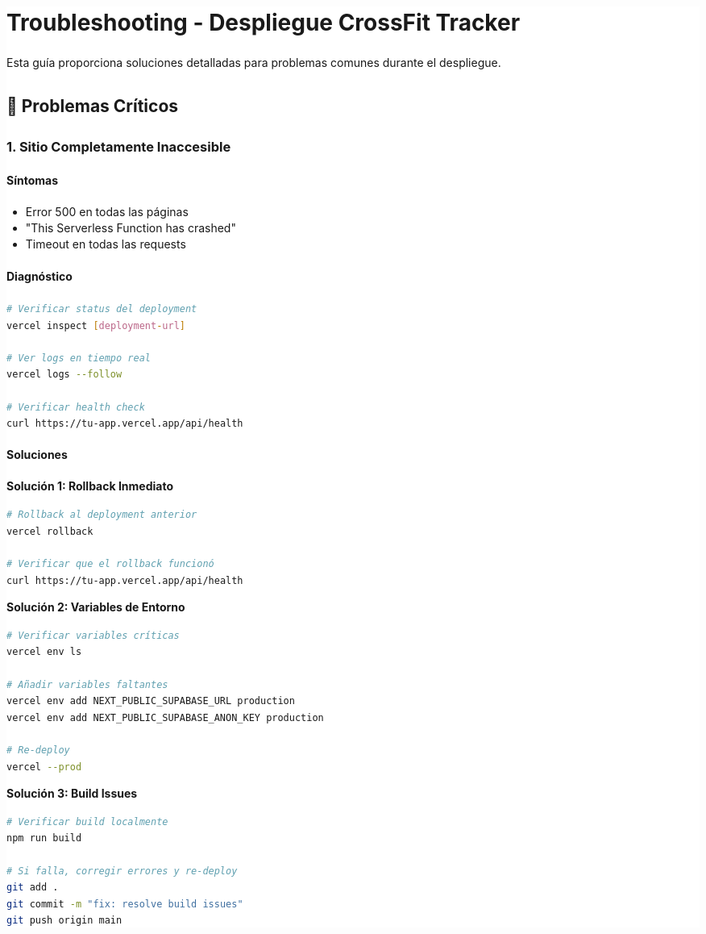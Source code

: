 # Troubleshooting - Despliegue CrossFit Tracker

Esta guía proporciona soluciones detalladas para problemas comunes durante el despliegue.

## 🚨 Problemas Críticos

### 1. Sitio Completamente Inaccesible

#### Síntomas
- Error 500 en todas las páginas
- "This Serverless Function has crashed" 
- Timeout en todas las requests

#### Diagnóstico
```bash
# Verificar status del deployment
vercel inspect [deployment-url]

# Ver logs en tiempo real
vercel logs --follow

# Verificar health check
curl https://tu-app.vercel.app/api/health
```

#### Soluciones

**Solución 1: Rollback Inmediato**
```bash
# Rollback al deployment anterior
vercel rollback

# Verificar que el rollback funcionó
curl https://tu-app.vercel.app/api/health
```

**Solución 2: Variables de Entorno**
```bash
# Verificar variables críticas
vercel env ls

# Añadir variables faltantes
vercel env add NEXT_PUBLIC_SUPABASE_URL production
vercel env add NEXT_PUBLIC_SUPABASE_ANON_KEY production

# Re-deploy
vercel --prod
```

**Solución 3: Build Issues**
```bash
# Verificar build localmente
npm run build

# Si falla, corregir errores y re-deploy
git add .
git commit -m "fix: resolve build issues"
git push origin main
```
